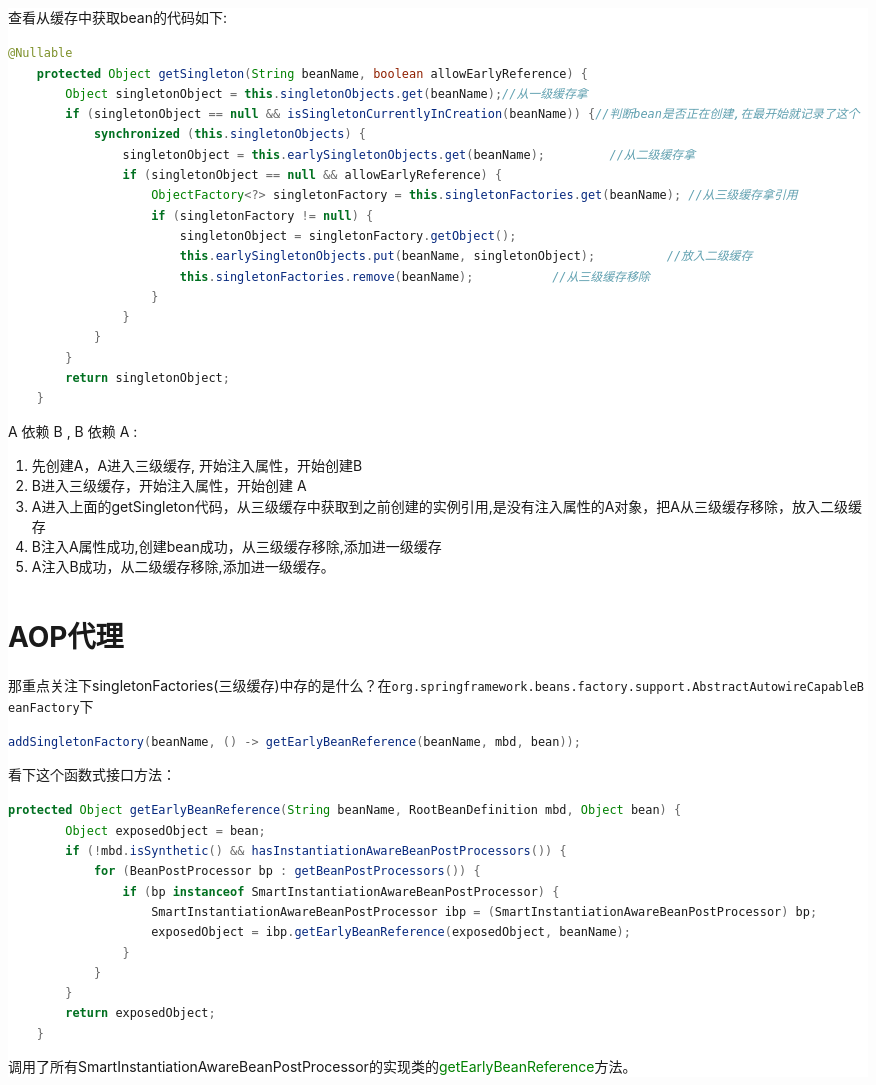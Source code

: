 查看从缓存中获取bean的代码如下: 

```java
@Nullable
	protected Object getSingleton(String beanName, boolean allowEarlyReference) {
		Object singletonObject = this.singletonObjects.get(beanName);//从一级缓存拿
		if (singletonObject == null && isSingletonCurrentlyInCreation(beanName)) {//判断bean是否正在创建,在最开始就记录了这个
			synchronized (this.singletonObjects) {
				singletonObject = this.earlySingletonObjects.get(beanName); 		//从二级缓存拿
				if (singletonObject == null && allowEarlyReference) {
					ObjectFactory<?> singletonFactory = this.singletonFactories.get(beanName); //从三级缓存拿引用
					if (singletonFactory != null) {
						singletonObject = singletonFactory.getObject();
						this.earlySingletonObjects.put(beanName, singletonObject);  		//放入二级缓存
						this.singletonFactories.remove(beanName);			//从三级缓存移除
					}
				}
			}
		}
		return singletonObject;
	}
```

A 依赖 B , B 依赖 A :

1. 先创建A，A进入三级缓存, 开始注入属性，开始创建B
2. B进入三级缓存，开始注入属性，开始创建 A
3. A进入上面的getSingleton代码，从三级缓存中获取到之前创建的实例引用,是没有注入属性的A对象，把A从三级缓存移除，放入二级缓存
4. B注入A属性成功,创建bean成功，从三级缓存移除,添加进一级缓存 
5. A注入B成功，从二级缓存移除,添加进一级缓存。

# AOP代理

那重点关注下singletonFactories(三级缓存)中存的是什么？在`org.springframework.beans.factory.support.AbstractAutowireCapableBeanFactory`下

```java
addSingletonFactory(beanName, () -> getEarlyBeanReference(beanName, mbd, bean));
```

看下这个函数式接口方法：

```java
protected Object getEarlyBeanReference(String beanName, RootBeanDefinition mbd, Object bean) {
		Object exposedObject = bean;
		if (!mbd.isSynthetic() && hasInstantiationAwareBeanPostProcessors()) {
			for (BeanPostProcessor bp : getBeanPostProcessors()) {
				if (bp instanceof SmartInstantiationAwareBeanPostProcessor) {
					SmartInstantiationAwareBeanPostProcessor ibp = (SmartInstantiationAwareBeanPostProcessor) bp;
					exposedObject = ibp.getEarlyBeanReference(exposedObject, beanName);
				}
			}
		}
		return exposedObject;
	}
```

调用了所有SmartInstantiationAwareBeanPostProcessor的实现类的<span style="color:green">getEarlyBeanReference</span>方法。

